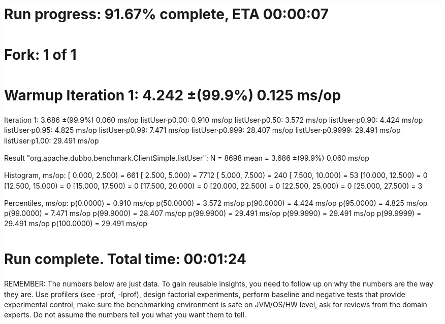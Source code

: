 # Run progress: 91.67% complete, ETA 00:00:07
# Fork: 1 of 1
# Warmup Iteration   1: 4.242 ±(99.9%) 0.125 ms/op
Iteration   1: 3.686 ±(99.9%) 0.060 ms/op
                 listUser·p0.00:   0.910 ms/op
                 listUser·p0.50:   3.572 ms/op
                 listUser·p0.90:   4.424 ms/op
                 listUser·p0.95:   4.825 ms/op
                 listUser·p0.99:   7.471 ms/op
                 listUser·p0.999:  28.407 ms/op
                 listUser·p0.9999: 29.491 ms/op
                 listUser·p1.00:   29.491 ms/op



Result "org.apache.dubbo.benchmark.ClientSimple.listUser":
  N = 8698
  mean =      3.686 ±(99.9%) 0.060 ms/op

  Histogram, ms/op:
    [ 0.000,  2.500) = 661 
    [ 2.500,  5.000) = 7712 
    [ 5.000,  7.500) = 240 
    [ 7.500, 10.000) = 53 
    [10.000, 12.500) = 0 
    [12.500, 15.000) = 0 
    [15.000, 17.500) = 0 
    [17.500, 20.000) = 0 
    [20.000, 22.500) = 0 
    [22.500, 25.000) = 0 
    [25.000, 27.500) = 3 

  Percentiles, ms/op:
      p(0.0000) =      0.910 ms/op
     p(50.0000) =      3.572 ms/op
     p(90.0000) =      4.424 ms/op
     p(95.0000) =      4.825 ms/op
     p(99.0000) =      7.471 ms/op
     p(99.9000) =     28.407 ms/op
     p(99.9900) =     29.491 ms/op
     p(99.9990) =     29.491 ms/op
     p(99.9999) =     29.491 ms/op
    p(100.0000) =     29.491 ms/op


# Run complete. Total time: 00:01:24

REMEMBER: The numbers below are just data. To gain reusable insights, you need to follow up on
why the numbers are the way they are. Use profilers (see -prof, -lprof), design factorial
experiments, perform baseline and negative tests that provide experimental control, make sure
the benchmarking environment is safe on JVM/OS/HW level, ask for reviews from the domain experts.
Do not assume the numbers tell you what you want them to tell.

